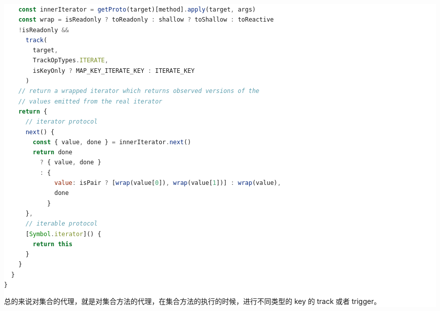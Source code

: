 ``` js
    const innerIterator = getProto(target)[method].apply(target, args)
    const wrap = isReadonly ? toReadonly : shallow ? toShallow : toReactive
    !isReadonly &&
      track(
        target,
        TrackOpTypes.ITERATE,
        isKeyOnly ? MAP_KEY_ITERATE_KEY : ITERATE_KEY
      )
    // return a wrapped iterator which returns observed versions of the
    // values emitted from the real iterator
    return {
      // iterator protocol
      next() {
        const { value, done } = innerIterator.next()
        return done
          ? { value, done }
          : {
              value: isPair ? [wrap(value[0]), wrap(value[1])] : wrap(value),
              done
            }
      },
      // iterable protocol
      [Symbol.iterator]() {
        return this
      }
    }
  }
}
```

总的来说对集合的代理，就是对集合方法的代理，在集合方法的执行的时候，进行不同类型的 key 的 track 或者 trigger。